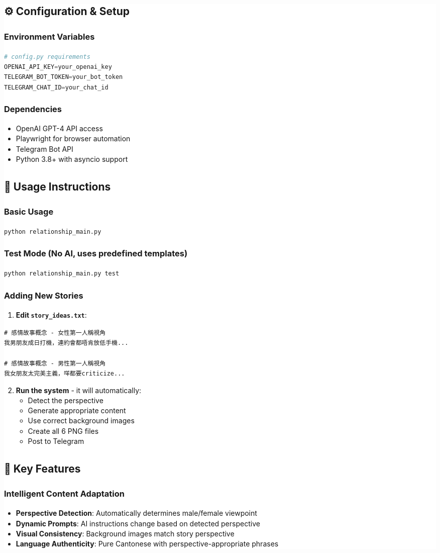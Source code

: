 ## ⚙️ Configuration & Setup

### Environment Variables
```python
# config.py requirements
OPENAI_API_KEY=your_openai_key
TELEGRAM_BOT_TOKEN=your_bot_token
TELEGRAM_CHAT_ID=your_chat_id
```

### Dependencies
- OpenAI GPT-4 API access
- Playwright for browser automation
- Telegram Bot API
- Python 3.8+ with asyncio support

## 🚀 Usage Instructions

### Basic Usage
```bash
python relationship_main.py
```

### Test Mode (No AI, uses predefined templates)
```bash
python relationship_main.py test
```

### Adding New Stories

1. **Edit `story_ideas.txt`**:
```
# 感情故事概念 - 女性第一人稱視角
我男朋友成日打機，連約會都唔肯放低手機...

# 感情故事概念 - 男性第一人稱視角
我女朋友太完美主義，咩都要criticize...
```

2. **Run the system** - it will automatically:
   - Detect the perspective
   - Generate appropriate content
   - Use correct background images
   - Create all 6 PNG files
   - Post to Telegram

## 🎯 Key Features

### Intelligent Content Adaptation
- **Perspective Detection**: Automatically determines male/female viewpoint
- **Dynamic Prompts**: AI instructions change based on detected perspective
- **Visual Consistency**: Background images match story perspective
- **Language Authenticity**: Pure Cantonese with perspective-appropriate phrases
